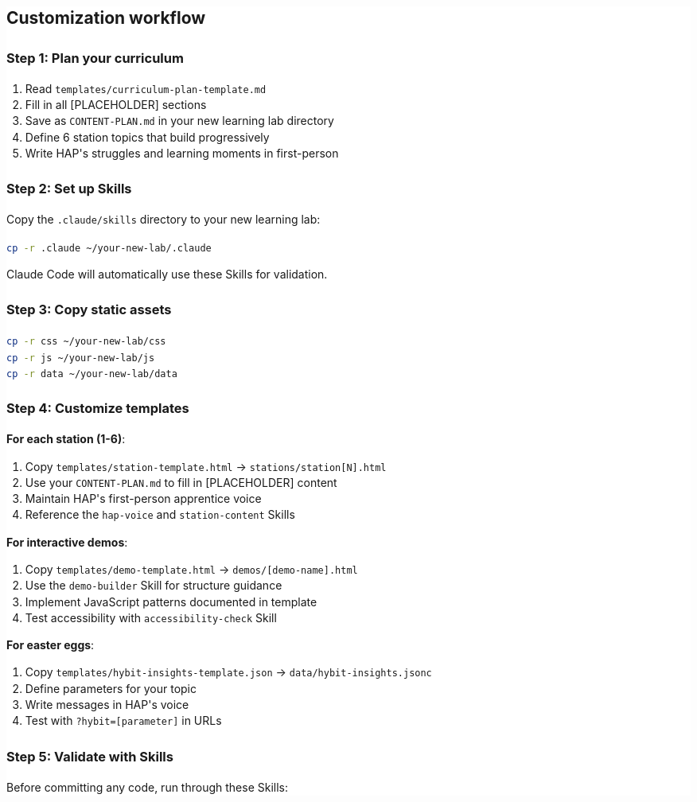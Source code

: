 ## Customization workflow

### Step 1: Plan your curriculum

1. Read `templates/curriculum-plan-template.md`
2. Fill in all [PLACEHOLDER] sections
3. Save as `CONTENT-PLAN.md` in your new learning lab directory
4. Define 6 station topics that build progressively
5. Write HAP's struggles and learning moments in first-person

### Step 2: Set up Skills

Copy the `.claude/skills` directory to your new learning lab:

```bash
cp -r .claude ~/your-new-lab/.claude
```

Claude Code will automatically use these Skills for validation.

### Step 3: Copy static assets

```bash
cp -r css ~/your-new-lab/css
cp -r js ~/your-new-lab/js
cp -r data ~/your-new-lab/data
```

### Step 4: Customize templates

**For each station (1-6)**:

1. Copy `templates/station-template.html` → `stations/station[N].html`
2. Use your `CONTENT-PLAN.md` to fill in [PLACEHOLDER] content
3. Maintain HAP's first-person apprentice voice
4. Reference the `hap-voice` and `station-content` Skills

**For interactive demos**:

1. Copy `templates/demo-template.html` → `demos/[demo-name].html`
2. Use the `demo-builder` Skill for structure guidance
3. Implement JavaScript patterns documented in template
4. Test accessibility with `accessibility-check` Skill

**For easter eggs**:

1. Copy `templates/hybit-insights-template.json` → `data/hybit-insights.jsonc`
2. Define parameters for your topic
3. Write messages in HAP's voice
4. Test with `?hybit=[parameter]` in URLs

### Step 5: Validate with Skills

Before committing any code, run through these Skills:

